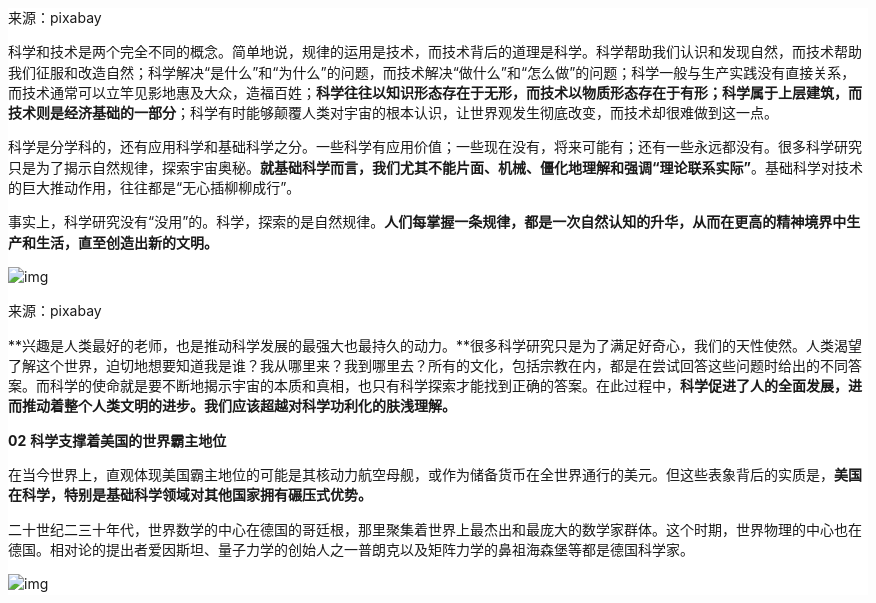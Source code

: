  

 

 

 

 

来源：pixabay

 

科学和技术是两个完全不同的概念。简单地说，规律的运用是技术，而技术背后的道理是科学。科学帮助我们认识和发现自然，而技术帮助我们征服和改造自然；科学解决“是什么”和“为什么”的问题，而技术解决“做什么”和“怎么做”的问题；科学一般与生产实践没有直接关系，而技术通常可以立竿见影地惠及大众，造福百姓；**科学往往以知识形态存在于无形，而技术以物质形态存在于有形；科学属于上层建筑，而技术则是经济基础的一部分**；科学有时能够颠覆人类对宇宙的根本认识，让世界观发生彻底改变，而技术却很难做到这一点。

科学是分学科的，还有应用科学和基础科学之分。一些科学有应用价值；一些现在没有，将来可能有；还有一些永远都没有。很多科学研究只是为了揭示自然规律，探索宇宙奥秘。**就基础科学而言，我们尤其不能片面、机械、僵化地理解和强调“理论联系实际”**。基础科学对技术的巨大推动作用，往往都是“无心插柳柳成行”。

事实上，科学研究没有“没用”的。科学，探索的是自然规律。**人们每掌握一条规律，都是一次自然认知的升华，从而在更高的精神境界中生产和生活，直至创造出新的文明。**

 

![img](https://xinsheng-image.huawei.com/cn/forumimage/showimage-7741649-2b1af62ca01587e7d825f8b94857dbb9_66cc1b1de738119feef35d55de637e1a-thumb.jpg)
 

 

 

 

 

 

 

 

 

 

 

 

 

来源：pixabay

 

**兴趣是人类最好的老师，也是推动科学发展的最强大也最持久的动力。**很多科学研究只是为了满足好奇心，我们的天性使然。人类渴望了解这个世界，迫切地想要知道我是谁？我从哪里来？我到哪里去？所有的文化，包括宗教在内，都是在尝试回答这些问题时给出的不同答案。而科学的使命就是要不断地揭示宇宙的本质和真相，也只有科学探索才能找到正确的答案。在此过程中，**科学促进了人的全面发展，进而推动着整个人类文明的进步。我们应该超越对科学功利化的肤浅理解。**

 



**02** **科学支撑着美国的世界霸主地位**

在当今世界上，直观体现美国霸主地位的可能是其核动力航空母舰，或作为储备货币在全世界通行的美元。但这些表象背后的实质是，**美国在科学，特别是基础科学领域对其他国家拥有碾压式优势。**

二十世纪二三十年代，世界数学的中心在德国的哥廷根，那里聚集着世界上最杰出和最庞大的数学家群体。这个时期，世界物理的中心也在德国。相对论的提出者爱因斯坦、量子力学的创始人之一普朗克以及矩阵力学的鼻祖海森堡等都是德国科学家。

 

![img](https://xinsheng-image.huawei.com/cn/forumimage/showimage-7741651-5944490573c5ce476a85e7c8d3a0615d_8662dd234cd195732eba7478f856740e-thumb.jpg)
 
